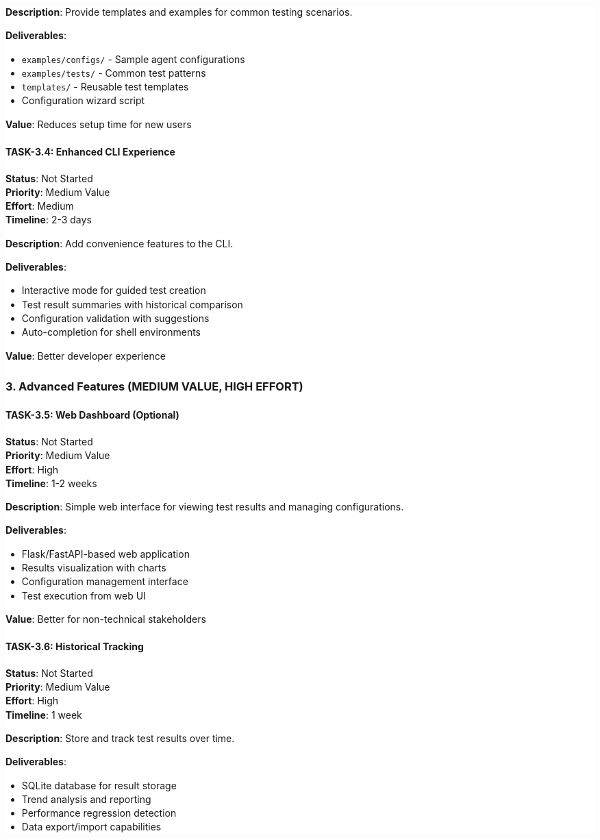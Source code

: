**Description**: Provide templates and examples for common testing scenarios.

**Deliverables**:
- `examples/configs/` - Sample agent configurations
- `examples/tests/` - Common test patterns  
- `templates/` - Reusable test templates
- Configuration wizard script

**Value**: Reduces setup time for new users

#### TASK-3.4: Enhanced CLI Experience
**Status**: Not Started  
**Priority**: Medium Value  
**Effort**: Medium  
**Timeline**: 2-3 days

**Description**: Add convenience features to the CLI.

**Deliverables**:
- Interactive mode for guided test creation
- Test result summaries with historical comparison
- Configuration validation with suggestions
- Auto-completion for shell environments

**Value**: Better developer experience

### 3. Advanced Features (MEDIUM VALUE, HIGH EFFORT)

#### TASK-3.5: Web Dashboard (Optional)
**Status**: Not Started  
**Priority**: Medium Value  
**Effort**: High  
**Timeline**: 1-2 weeks

**Description**: Simple web interface for viewing test results and managing configurations.

**Deliverables**:
- Flask/FastAPI-based web application
- Results visualization with charts
- Configuration management interface
- Test execution from web UI

**Value**: Better for non-technical stakeholders

#### TASK-3.6: Historical Tracking
**Status**: Not Started  
**Priority**: Medium Value  
**Effort**: High  
**Timeline**: 1 week

**Description**: Store and track test results over time.

**Deliverables**:
- SQLite database for result storage
- Trend analysis and reporting
- Performance regression detection
- Data export/import capabilities
